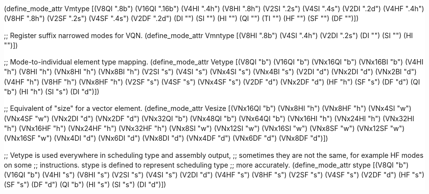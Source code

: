 (define_mode_attr Vmtype [(V8QI ".8b") (V16QI ".16b")
			 (V4HI ".4h") (V8HI  ".8h")
			 (V2SI ".2s") (V4SI  ".4s")
			 (V2DI ".2d") (V4HF ".4h")
			 (V8HF ".8h") (V2SF ".2s")
			 (V4SF ".4s") (V2DF ".2d")
			 (DI   "")    (SI   "")
			 (HI   "")    (QI   "")
			 (TI   "")    (HF   "")
			 (SF   "")    (DF   "")])

;; Register suffix narrowed modes for VQN.
(define_mode_attr Vmntype [(V8HI ".8b") (V4SI ".4h")
			   (V2DI ".2s")
			   (DI   "")    (SI   "")
			   (HI   "")])

;; Mode-to-individual element type mapping.
(define_mode_attr Vetype [(V8QI "b") (V16QI "b") (VNx16QI "b") (VNx16BI "b")
			  (V4HI "h") (V8HI  "h") (VNx8HI  "h") (VNx8BI  "h")
			  (V2SI "s") (V4SI  "s") (VNx4SI  "s") (VNx4BI  "s")
			  (V2DI "d")             (VNx2DI  "d") (VNx2BI  "d")
			  (V4HF "h") (V8HF  "h") (VNx8HF  "h")
			  (V2SF "s") (V4SF  "s") (VNx4SF  "s")
			  (V2DF "d")             (VNx2DF  "d")
			  (HF   "h")
			  (SF   "s") (DF  "d")
			  (QI "b")   (HI "h")
			  (SI "s")   (DI "d")])

;; Equivalent of "size" for a vector element.
(define_mode_attr Vesize [(VNx16QI "b")
			  (VNx8HI  "h") (VNx8HF  "h")
			  (VNx4SI  "w") (VNx4SF  "w")
			  (VNx2DI  "d") (VNx2DF  "d")
			  (VNx32QI "b") (VNx48QI "b") (VNx64QI "b")
			  (VNx16HI "h") (VNx24HI "h") (VNx32HI "h")
			  (VNx16HF "h") (VNx24HF "h") (VNx32HF "h")
			  (VNx8SI  "w") (VNx12SI "w") (VNx16SI "w")
			  (VNx8SF  "w") (VNx12SF "w") (VNx16SF "w")
			  (VNx4DI  "d") (VNx6DI  "d") (VNx8DI  "d")
			  (VNx4DF  "d") (VNx6DF  "d") (VNx8DF  "d")])

;; Vetype is used everywhere in scheduling type and assembly output,
;; sometimes they are not the same, for example HF modes on some
;; instructions.  stype is defined to represent scheduling type
;; more accurately.
(define_mode_attr stype [(V8QI "b") (V16QI "b") (V4HI "s") (V8HI "s")
			 (V2SI "s") (V4SI "s") (V2DI "d") (V4HF "s")
			 (V8HF "s") (V2SF "s") (V4SF "s") (V2DF "d")
			 (HF "s") (SF "s") (DF "d") (QI "b") (HI "s")
			 (SI "s") (DI "d")])
